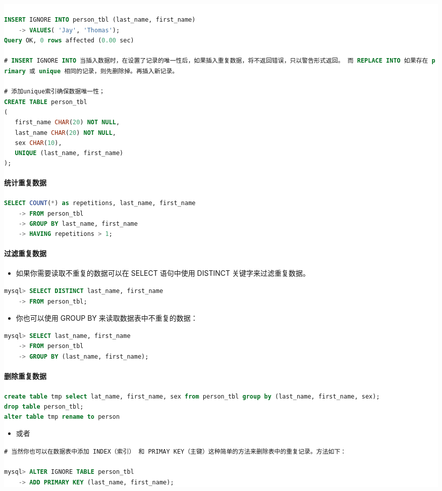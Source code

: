 ```sql

INSERT IGNORE INTO person_tbl (last_name, first_name)
    -> VALUES( 'Jay', 'Thomas');
Query OK, 0 rows affected (0.00 sec)

# INSERT IGNORE INTO 当插入数据时，在设置了记录的唯一性后，如果插入重复数据，将不返回错误，只以警告形式返回。 而 REPLACE INTO 如果存在 primary 或 unique 相同的记录，则先删除掉。再插入新记录。

# 添加unique索引确保数据唯一性；
CREATE TABLE person_tbl
(
   first_name CHAR(20) NOT NULL,
   last_name CHAR(20) NOT NULL,
   sex CHAR(10),
   UNIQUE (last_name, first_name)
);
```

#### 统计重复数据

```sql
SELECT COUNT(*) as repetitions, last_name, first_name
    -> FROM person_tbl
    -> GROUP BY last_name, first_name
    -> HAVING repetitions > 1;
```

#### 过滤重复数据
  - 如果你需要读取不重复的数据可以在 SELECT 语句中使用 DISTINCT 关键字来过滤重复数据。
  

```sql
mysql> SELECT DISTINCT last_name, first_name
    -> FROM person_tbl;
```

  - 你也可以使用 GROUP BY 来读取数据表中不重复的数据：

```sql
mysql> SELECT last_name, first_name
    -> FROM person_tbl
    -> GROUP BY (last_name, first_name);
```

#### 删除重复数据

```sql
create table tmp select lat_name, first_name, sex from person_tbl group by (last_name, first_name, sex);
drop table person_tbl;
alter table tmp rename to person
```

  - 或者

```sql
# 当然你也可以在数据表中添加 INDEX（索引） 和 PRIMAY KEY（主键）这种简单的方法来删除表中的重复记录。方法如下：

mysql> ALTER IGNORE TABLE person_tbl
    -> ADD PRIMARY KEY (last_name, first_name);
```
